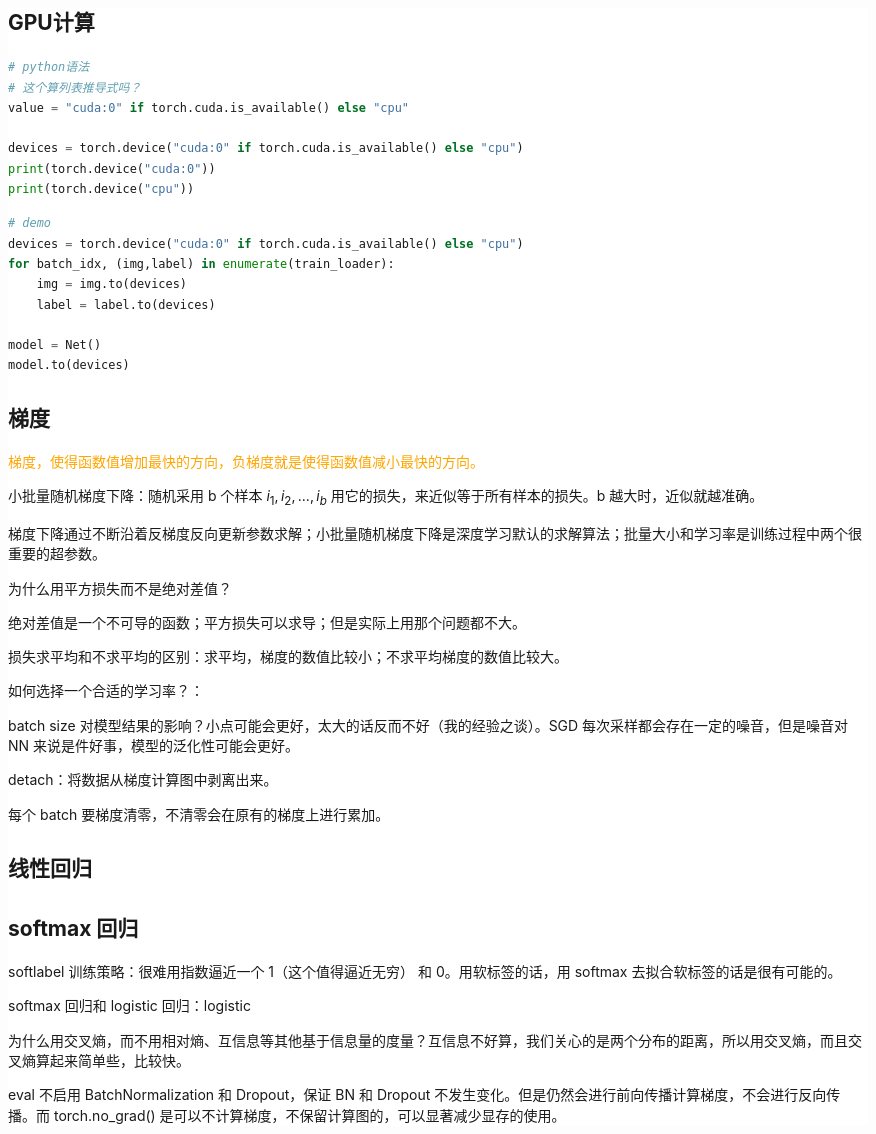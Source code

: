 ## GPU计算

```python
# python语法
# 这个算列表推导式吗？
value = "cuda:0" if torch.cuda.is_available() else "cpu"

devices = torch.device("cuda:0" if torch.cuda.is_available() else "cpu")
print(torch.device("cuda:0"))
print(torch.device("cpu"))
```

```python
# demo
devices = torch.device("cuda:0" if torch.cuda.is_available() else "cpu")
for batch_idx, (img,label) in enumerate(train_loader):
    img = img.to(devices)
    label = label.to(devices)
    
model = Net()
model.to(devices)
```

## 梯度

<span style="color:orange">梯度，使得函数值增加最快的方向，负梯度就是使得函数值减小最快的方向。</span>

小批量随机梯度下降：随机采用 b 个样本 $i_1,i_2,...,i_b$ 用它的损失，来近似等于所有样本的损失。b 越大时，近似就越准确。

梯度下降通过不断沿着反梯度反向更新参数求解；小批量随机梯度下降是深度学习默认的求解算法；批量大小和学习率是训练过程中两个很重要的超参数。

为什么用平方损失而不是绝对差值？

绝对差值是一个不可导的函数；平方损失可以求导；但是实际上用那个问题都不大。

损失求平均和不求平均的区别：求平均，梯度的数值比较小；不求平均梯度的数值比较大。

如何选择一个合适的学习率？：

batch size 对模型结果的影响？小点可能会更好，太大的话反而不好（我的经验之谈）。SGD 每次采样都会存在一定的噪音，但是噪音对 NN 来说是件好事，模型的泛化性可能会更好。

detach：将数据从梯度计算图中剥离出来。

每个 batch 要梯度清零，不清零会在原有的梯度上进行累加。

## 线性回归

## softmax 回归

softlabel 训练策略：很难用指数逼近一个 1（这个值得逼近无穷） 和 0。用软标签的话，用 softmax 去拟合软标签的话是很有可能的。

softmax 回归和 logistic 回归：logistic 

为什么用交叉熵，而不用相对熵、互信息等其他基于信息量的度量？互信息不好算，我们关心的是两个分布的距离，所以用交叉熵，而且交叉熵算起来简单些，比较快。

eval 不启用 BatchNormalization 和 Dropout，保证 BN 和 Dropout 不发生变化。但是仍然会进行前向传播计算梯度，不会进行反向传播。而 torch.no_grad() 是可以不计算梯度，不保留计算图的，可以显著减少显存的使用。
